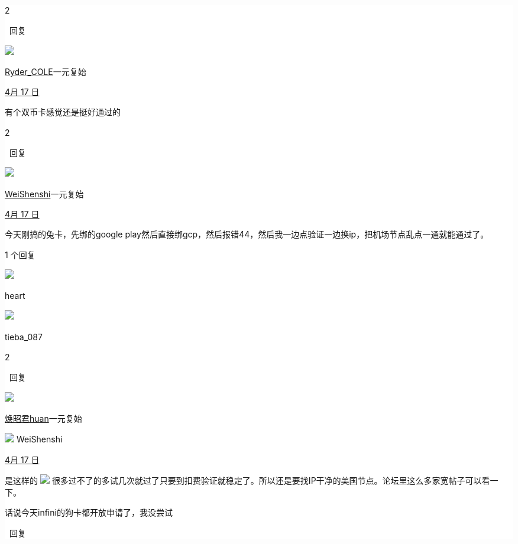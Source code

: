 2

​ ​ 回复

[![](https://linux.do/user_avatar/linux.do/ryder_cole/96/606506_2.png)
](/u/Ryder_COLE)

[Ryder\_COLE](/u/Ryder_COLE)一元复始

[4月 17 日](/t/topic/559751/90?u=niyan2025 "发布日期")

有个双币卡感觉还是挺好通过的

  

2

​ ​ 回复

[![](https://linux.do/user_avatar/linux.do/weishenshi/96/539778_2.png)
](/u/WeiShenshi)

[WeiShenshi](/u/WeiShenshi)一元复始

[4月 17 日](/t/topic/559751/91?u=niyan2025 "发布日期")

今天刚搞的兔卡，先绑的google play然后直接绑gcp，然后报错44，然后我一边点验证一边换ip，把机场节点乱点一通就能通过了。

  

1 个回复

![](https://linux.do/images/emoji/twemoji/heart.png?v=14)

heart

![](https://linux.do/uploads/default/original/3X/2/e/2e09f3a3c7b27eacbabe9e9614b06b88d5b06343.png?v=14)

tieba\_087

2

​ ​ 回复

[![](https://linux.do/user_avatar/linux.do/huan/96/293194_2.png)
](/u/huan)

[焕昭君](/u/huan)[huan](/u/huan)一元复始

 ![](https://linux.do/user_avatar/linux.do/weishenshi/48/539778_2.png)
 WeiShenshi

[4月 17 日](/t/topic/559751/92?u=niyan2025 "发布日期")

是这样的 ![](https://linux.do/uploads/default/original/3X/2/e/2e09f3a3c7b27eacbabe9e9614b06b88d5b06343.png?v=14)
很多过不了的多试几次就过了只要到扣费验证就稳定了。所以还是要找IP干净的美国节点。论坛里这么多家宽帖子可以看一下。

话说今天infini的狗卡都开放申请了，我没尝试

  

​ ​ 回复
